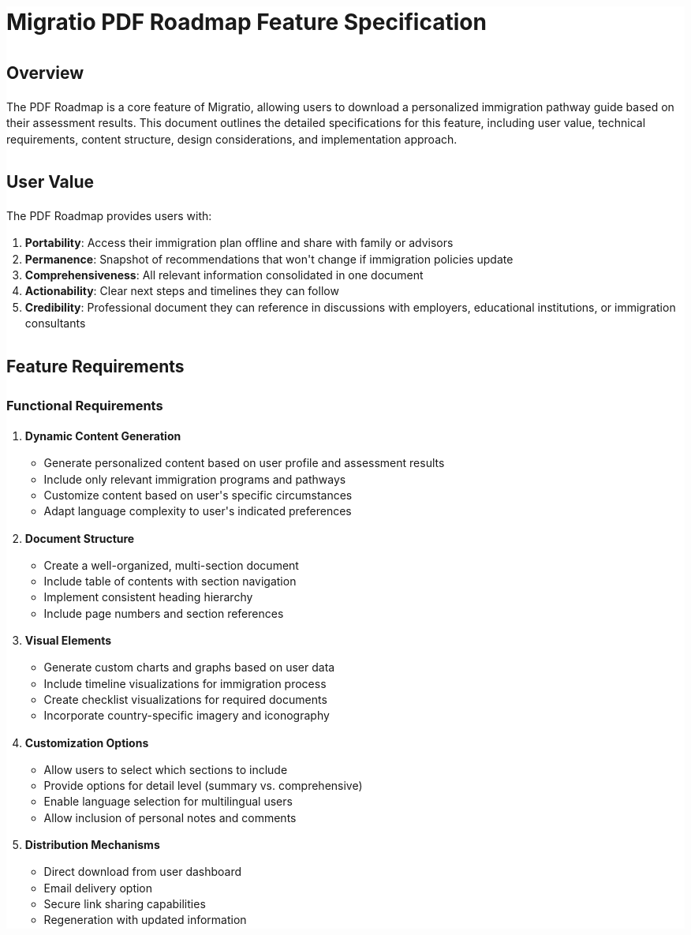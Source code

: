 # Migratio PDF Roadmap Feature Specification

## Overview

The PDF Roadmap is a core feature of Migratio, allowing users to download a personalized immigration pathway guide based on their assessment results. This document outlines the detailed specifications for this feature, including user value, technical requirements, content structure, design considerations, and implementation approach.

## User Value

The PDF Roadmap provides users with:

1. **Portability**: Access their immigration plan offline and share with family or advisors
2. **Permanence**: Snapshot of recommendations that won't change if immigration policies update
3. **Comprehensiveness**: All relevant information consolidated in one document
4. **Actionability**: Clear next steps and timelines they can follow
5. **Credibility**: Professional document they can reference in discussions with employers, educational institutions, or immigration consultants

## Feature Requirements

### Functional Requirements

1. **Dynamic Content Generation**
   - Generate personalized content based on user profile and assessment results
   - Include only relevant immigration programs and pathways
   - Customize content based on user's specific circumstances
   - Adapt language complexity to user's indicated preferences

2. **Document Structure**
   - Create a well-organized, multi-section document
   - Include table of contents with section navigation
   - Implement consistent heading hierarchy
   - Include page numbers and section references

3. **Visual Elements**
   - Generate custom charts and graphs based on user data
   - Include timeline visualizations for immigration process
   - Create checklist visualizations for required documents
   - Incorporate country-specific imagery and iconography

4. **Customization Options**
   - Allow users to select which sections to include
   - Provide options for detail level (summary vs. comprehensive)
   - Enable language selection for multilingual users
   - Allow inclusion of personal notes and comments

5. **Distribution Mechanisms**
   - Direct download from user dashboard
   - Email delivery option
   - Secure link sharing capabilities
   - Regeneration with updated information
